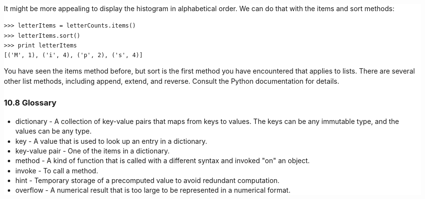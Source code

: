 It might be more appealing to display the histogram in alphabetical order. We can do that with the items and sort methods:
```
>>> letterItems = letterCounts.items()
>>> letterItems.sort()
>>> print letterItems
[('M', 1), ('i', 4), ('p', 2), ('s', 4)]
```
You have seen the items method before, but sort is the first method you have encountered that applies to lists. There are several other list methods, including append, extend, and reverse. Consult the Python documentation for details.

### 10.8 Glossary
- dictionary - A collection of key-value pairs that maps from keys to values. The keys can be any immutable type, and the values can be any type.
- key - A value that is used to look up an entry in a dictionary.
- key-value pair - One of the items in a dictionary.
- method - A kind of function that is called with a different syntax and invoked "on" an object.
- invoke - To call a method.
- hint - Temporary storage of a precomputed value to avoid redundant computation.
- overflow - A numerical result that is too large to be represented in a numerical format.